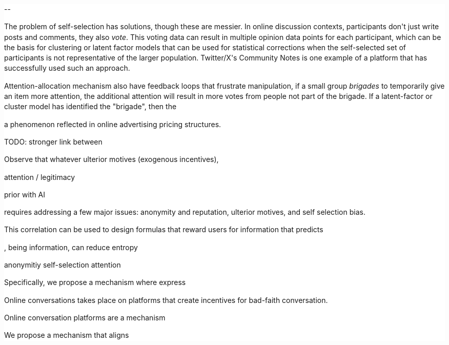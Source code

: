 








--






The problem of self-selection has solutions, though these are messier. In online discussion contexts, participants don't just write posts and comments, they also *vote*. This voting data can result in multiple opinion data points for each participant, which can be the basis for clustering or latent factor models that can be used for statistical corrections when the self-selected set of participants is not representative of the larger population. Twitter/X's Community Notes is one example of a platform that has successfully used such an approach. 

Attention-allocation mechanism also have feedback loops that frustrate manipulation, if a small group *brigades* to temporarily give an item more attention, the additional attention will result in more votes from people not part of the brigade. If a latent-factor or cluster model has identified the "brigade", then the 












 a phenomenon reflected in online advertising pricing structures.

TODO: stronger link between



Observe that whatever ulterior motives (exogenous incentives), 


attention / legitimacy


prior with AI





requires addressing a few major issues: anonymity and reputation, ulterior motives, and self selection bias.







This correlation can be used to design formulas that reward users for information that predicts

, being information, can reduce entropy


  anonymitiy
  self-selection
  attention







Specifically, we propose a mechanism where express


Online conversations takes place on platforms that create incentives for bad-faith conversation. 

Online conversation platforms are a mechanism


We propose a mechanism that aligns

